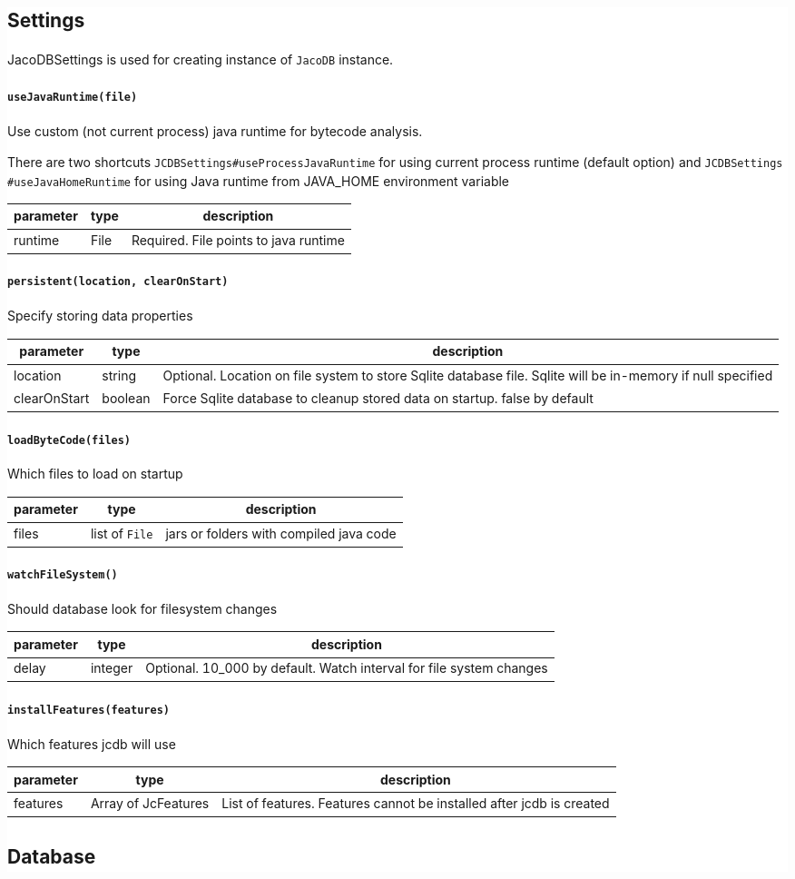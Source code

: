 ## Settings

JacoDBSettings is used for creating instance of `JacoDB` instance.

#### `useJavaRuntime(file)`

Use custom (not current process) java runtime for bytecode analysis.

There are two shortcuts `JCDBSettings#useProcessJavaRuntime` for using current process runtime (default option) and `JCDBSettings#useJavaHomeRuntime` for using Java runtime from JAVA_HOME environment variable


| parameter | type | description                           |
|-----------|------|---------------------------------------|
| runtime   | File | Required. File points to java runtime |


#### `persistent(location, clearOnStart)`

Specify storing data properties

| parameter    | type     | description                                                                                                   |
|--------------|----------|---------------------------------------------------------------------------------------------------------------|
| location     | string   | Optional. Location on file system to store Sqlite database file. Sqlite will be in-memory if null specified   |
| clearOnStart | boolean  | Force Sqlite database to cleanup stored data on startup. false by default                                     |


#### `loadByteCode(files)`

Which files to load on startup

| parameter | type            | description                             |
|-----------|-----------------|-----------------------------------------|
| files     | list of `File`  | jars or folders with compiled java code |


#### `watchFileSystem()`

Should database look for filesystem changes

| parameter | type    | description                                                         |
|-----------|---------|---------------------------------------------------------------------|
| delay     | integer | Optional. 10_000 by default. Watch interval for file system changes |

#### `installFeatures(features)`

Which features jcdb will use

| parameter | type                | description                                                          |
|-----------|---------------------|----------------------------------------------------------------------|
| features  | Array of JcFeatures | List of features. Features cannot be installed after jcdb is created |


## Database
